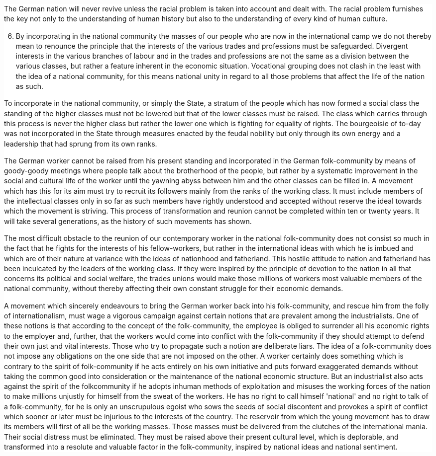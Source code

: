 The German nation will never revive unless the racial problem is taken into account and
dealt with. The racial problem furnishes the key not only to the understanding of
human history but also to the understanding of every kind of human culture.

6. By incorporating in the national community the masses of our people who are now
in the international camp we do not thereby mean to renounce the principle that the
interests of the various trades and professions must be safeguarded. Divergent interests
in the various branches of labour and in the trades and professions are not the same as a
division between the various classes, but rather a feature inherent in the economic
situation. Vocational grouping does not clash in the least with the idea of a national
community, for this means national unity in regard to all those problems that affect the
life of the nation as such.

To incorporate in the national community, or simply the State, a stratum of the people
which has now formed a social class the standing of the higher classes must not be
lowered but that of the lower classes must be raised. The class which carries through
this process is never the higher class but rather the lower one which is fighting for
equality of rights. The bourgeoisie of to-day was not incorporated in the State through
measures enacted by the feudal nobility but only through its own energy and a
leadership that had sprung from its own ranks.

The German worker cannot be raised from his present standing and incorporated in the
German folk-community by means of goody-goody meetings where people talk about
the brotherhood of the people, but rather by a systematic improvement in the social and
cultural life of the worker until the yawning abyss between him and the other classes
can be filled in. A movement which has this for its aim must try to recruit its followers
mainly from the ranks of the working class. It must include members of the intellectual 
classes only in so far as such members have rightly understood and accepted without
reserve the ideal towards which the movement is striving. This process of
transformation and reunion cannot be completed within ten or twenty years. It will take
several generations, as the history of such movements has shown.

The most difficult obstacle to the reunion of our contemporary worker in the national
folk-community does not consist so much in the fact that he fights for the interests of his
fellow-workers, but rather in the international ideas with which he is imbued and
which are of their nature at variance with the ideas of nationhood and fatherland. This
hostile attitude to nation and fatherland has been inculcated by the leaders of the
working class. If they were inspired by the principle of devotion to the nation in all that
concerns its political and social welfare, the trades unions would make those millions of
workers most valuable members of the national community, without thereby affecting
their own constant struggle for their economic demands.

A movement which sincerely endeavours to bring the German worker back into his
folk-community, and rescue him from the folly of internationalism, must wage a
vigorous campaign against certain notions that are prevalent among the industrialists.
One of these notions is that according to the concept of the folk-community, the
employee is obliged to surrender all his economic rights to the employer and, further,
that the workers would come into conflict with the folk-community if they should
attempt to defend their own just and vital interests. Those who try to propagate such a
notion are deliberate liars. The idea of a folk-community does not impose any
obligations on the one side that are not imposed on the other.
A worker certainly does something which is contrary to the spirit of folk-community if
he acts entirely on his own initiative and puts forward exaggerated demands without
taking the common good into consideration or the maintenance of the national
economic structure. But an industrialist also acts against the spirit of the folkcommunity if he adopts inhuman methods of exploitation and misuses the working
forces of the nation to make millions unjustly for himself from the sweat of the workers.
He has no right to call himself 'national' and no right to talk of a folk-community, for he
is only an unscrupulous egoist who sows the seeds of social discontent and provokes a
spirit of conflict which sooner or later must be injurious to the interests of the country.
The reservoir from which the young movement has to draw its members will first of all
be the working masses. Those masses must be delivered from the clutches of the
international mania. Their social distress must be eliminated. They must be raised
above their present cultural level, which is deplorable, and transformed into a resolute
and valuable factor in the folk-community, inspired by national ideas and national
sentiment. 